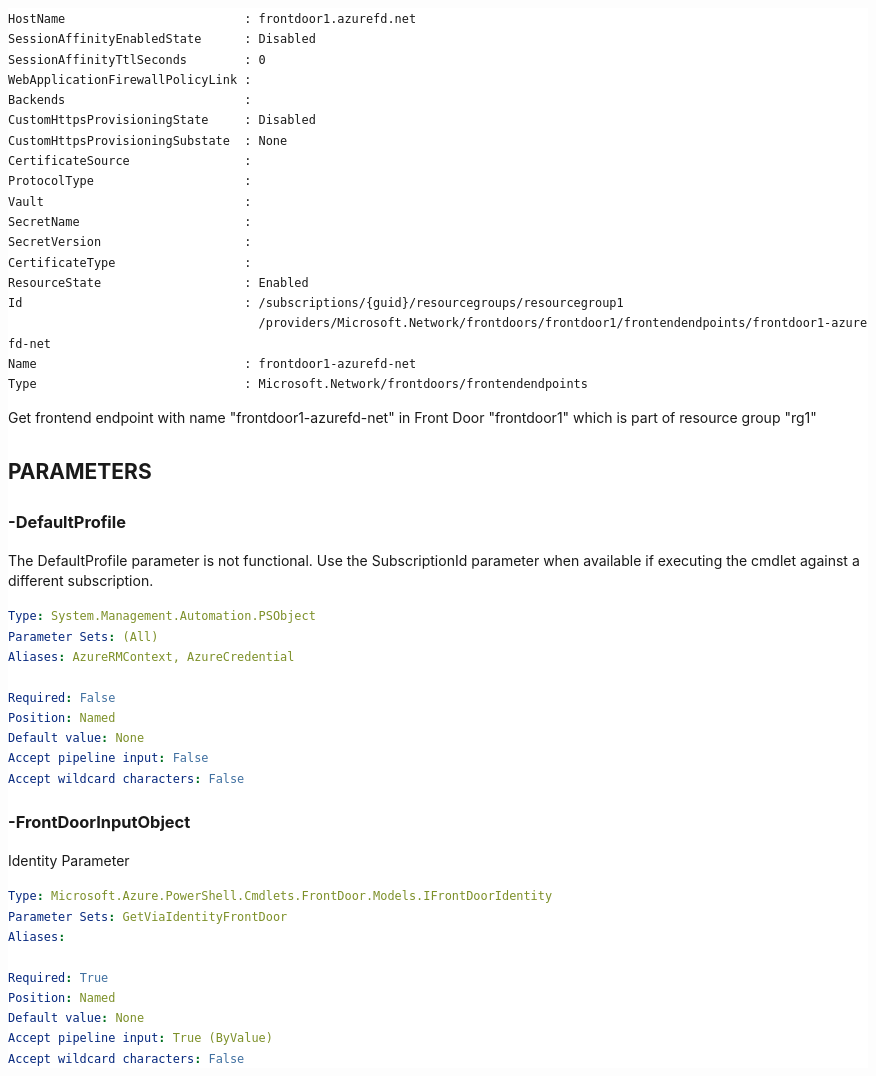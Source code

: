 ```output
HostName                         : frontdoor1.azurefd.net
SessionAffinityEnabledState      : Disabled
SessionAffinityTtlSeconds        : 0
WebApplicationFirewallPolicyLink :
Backends                         :
CustomHttpsProvisioningState     : Disabled
CustomHttpsProvisioningSubstate  : None
CertificateSource                :
ProtocolType                     :
Vault                            :
SecretName                       :
SecretVersion                    :
CertificateType                  :
ResourceState                    : Enabled
Id                               : /subscriptions/{guid}/resourcegroups/resourcegroup1
                                   /providers/Microsoft.Network/frontdoors/frontdoor1/frontendendpoints/frontdoor1-azurefd-net
Name                             : frontdoor1-azurefd-net
Type                             : Microsoft.Network/frontdoors/frontendendpoints
```

Get frontend endpoint with name "frontdoor1-azurefd-net" in Front Door "frontdoor1" which is part of resource group "rg1"

## PARAMETERS

### -DefaultProfile
The DefaultProfile parameter is not functional.
Use the SubscriptionId parameter when available if executing the cmdlet against a different subscription.

```yaml
Type: System.Management.Automation.PSObject
Parameter Sets: (All)
Aliases: AzureRMContext, AzureCredential

Required: False
Position: Named
Default value: None
Accept pipeline input: False
Accept wildcard characters: False
```

### -FrontDoorInputObject
Identity Parameter

```yaml
Type: Microsoft.Azure.PowerShell.Cmdlets.FrontDoor.Models.IFrontDoorIdentity
Parameter Sets: GetViaIdentityFrontDoor
Aliases:

Required: True
Position: Named
Default value: None
Accept pipeline input: True (ByValue)
Accept wildcard characters: False
```
